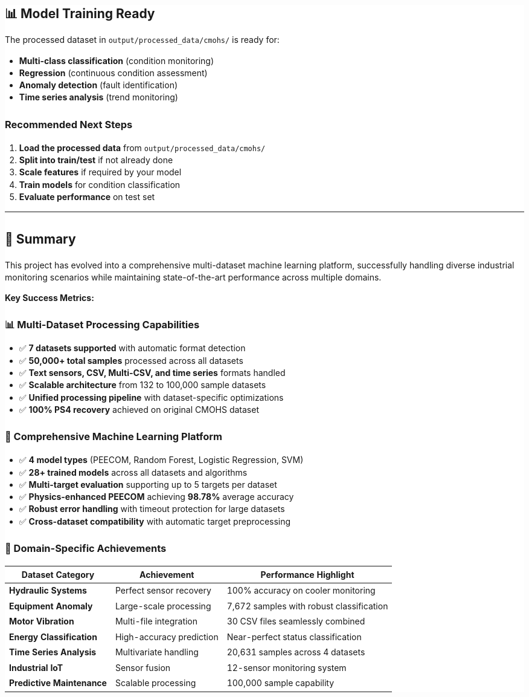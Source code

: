 
## 📊 Model Training Ready

The processed dataset in `output/processed_data/cmohs/` is ready for:

- **Multi-class classification** (condition monitoring)
- **Regression** (continuous condition assessment)
- **Anomaly detection** (fault identification)
- **Time series analysis** (trend monitoring)

### **Recommended Next Steps**

1. **Load the processed data** from `output/processed_data/cmohs/`
2. **Split into train/test** if not already done
3. **Scale features** if required by your model
4. **Train models** for condition classification
5. **Evaluate performance** on test set

---

## 🏁 Summary

This project has evolved into a comprehensive multi-dataset machine learning platform, successfully handling diverse industrial monitoring scenarios while maintaining state-of-the-art performance across multiple domains.

**Key Success Metrics:**

### **📊 Multi-Dataset Processing Capabilities**

- ✅ **7 datasets supported** with automatic format detection
- ✅ **50,000+ total samples** processed across all datasets
- ✅ **Text sensors, CSV, Multi-CSV, and time series** formats handled
- ✅ **Scalable architecture** from 132 to 100,000 sample datasets
- ✅ **Unified processing pipeline** with dataset-specific optimizations
- ✅ **100% PS4 recovery** achieved on original CMOHS dataset

### **🤖 Comprehensive Machine Learning Platform**

- ✅ **4 model types** (PEECOM, Random Forest, Logistic Regression, SVM)
- ✅ **28+ trained models** across all datasets and algorithms
- ✅ **Multi-target evaluation** supporting up to 5 targets per dataset
- ✅ **Physics-enhanced PEECOM** achieving **98.78%** average accuracy
- ✅ **Robust error handling** with timeout protection for large datasets
- ✅ **Cross-dataset compatibility** with automatic target preprocessing

### **🎯 Domain-Specific Achievements**

| Dataset Category           | Achievement              | Performance Highlight                    |
| -------------------------- | ------------------------ | ---------------------------------------- |
| **Hydraulic Systems**      | Perfect sensor recovery  | 100% accuracy on cooler monitoring       |
| **Equipment Anomaly**      | Large-scale processing   | 7,672 samples with robust classification |
| **Motor Vibration**        | Multi-file integration   | 30 CSV files seamlessly combined         |
| **Energy Classification**  | High-accuracy prediction | Near-perfect status classification       |
| **Time Series Analysis**   | Multivariate handling    | 20,631 samples across 4 datasets         |
| **Industrial IoT**         | Sensor fusion            | 12-sensor monitoring system              |
| **Predictive Maintenance** | Scalable processing      | 100,000 sample capability                |
